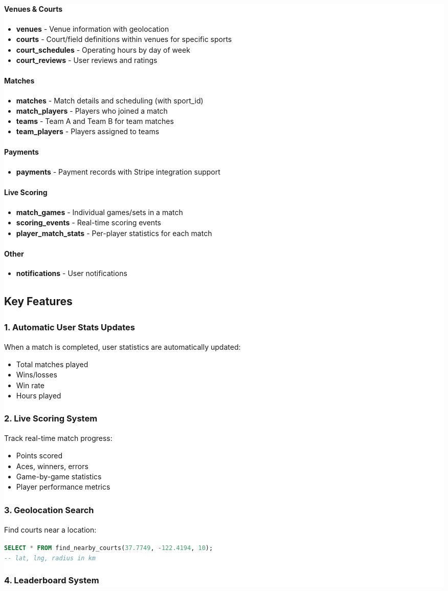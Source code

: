 #### Venues & Courts
- **venues** - Venue information with geolocation
- **courts** - Court/field definitions within venues for specific sports
- **court_schedules** - Operating hours by day of week
- **court_reviews** - User reviews and ratings

#### Matches
- **matches** - Match details and scheduling (with sport_id)
- **match_players** - Players who joined a match
- **teams** - Team A and Team B for team matches
- **team_players** - Players assigned to teams

#### Payments
- **payments** - Payment records with Stripe integration support

#### Live Scoring
- **match_games** - Individual games/sets in a match
- **scoring_events** - Real-time scoring events
- **player_match_stats** - Per-player statistics for each match

#### Other
- **notifications** - User notifications

## Key Features

### 1. Automatic User Stats Updates

When a match is completed, user statistics are automatically updated:
- Total matches played
- Wins/losses
- Win rate
- Hours played

### 2. Live Scoring System

Track real-time match progress:
- Points scored
- Aces, winners, errors
- Game-by-game statistics
- Player performance metrics

### 3. Geolocation Search

Find courts near a location:

```sql
SELECT * FROM find_nearby_courts(37.7749, -122.4194, 10);
-- lat, lng, radius in km
```

### 4. Leaderboard System
